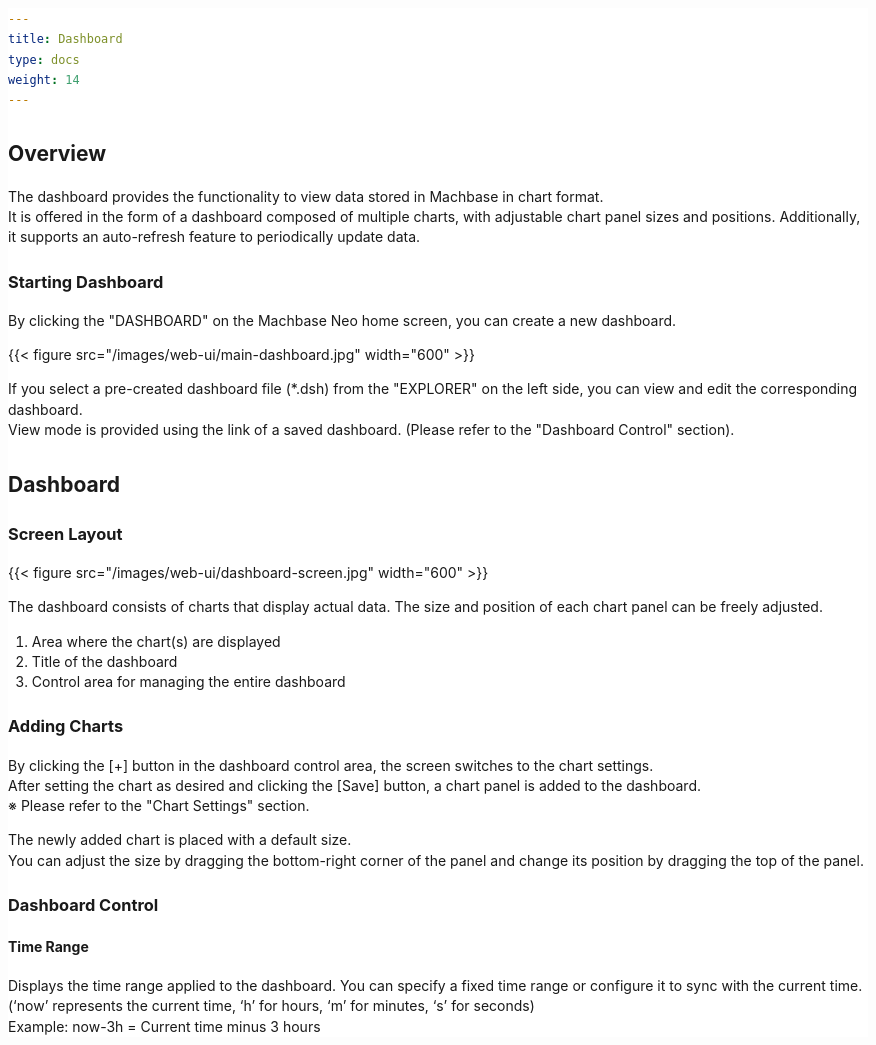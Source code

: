 ```yaml
---
title: Dashboard
type: docs
weight: 14
---
```


## Overview
The dashboard provides the functionality to view data stored in Machbase in chart format.  
It is offered in the form of a dashboard composed of multiple charts, with adjustable chart panel sizes and positions. Additionally, it supports an auto-refresh feature to periodically update data.

### Starting Dashboard
By clicking the "DASHBOARD" on the Machbase Neo home screen, you can create a new dashboard.

{{< figure src="/images/web-ui/main-dashboard.jpg" width="600" >}}

If you select a pre-created dashboard file (*.dsh) from the "EXPLORER" on the left side, you can view and edit the corresponding dashboard.  
View mode is provided using the link of a saved dashboard. (Please refer to the "Dashboard Control" section).

## Dashboard
### Screen Layout

{{< figure src="/images/web-ui/dashboard-screen.jpg" width="600" >}}

The dashboard consists of charts that display actual data. The size and position of each chart panel can be freely adjusted.

1. Area where the chart(s) are displayed
2. Title of the dashboard
3. Control area for managing the entire dashboard

### Adding Charts
By clicking the [+] button in the dashboard control area, the screen switches to the chart settings.  
After setting the chart as desired and clicking the [Save] button, a chart panel is added to the dashboard.  
※ Please refer to the "Chart Settings" section.

The newly added chart is placed with a default size.  
You can adjust the size by dragging the bottom-right corner of the panel and change its position by dragging the top of the panel.

### Dashboard Control
#### Time Range
Displays the time range applied to the dashboard. You can specify a fixed time range or configure it to sync with the current time. (‘now’ represents the current time, ‘h’ for hours, ‘m’ for minutes, ‘s’ for seconds)  
Example: now-3h = Current time minus 3 hours
